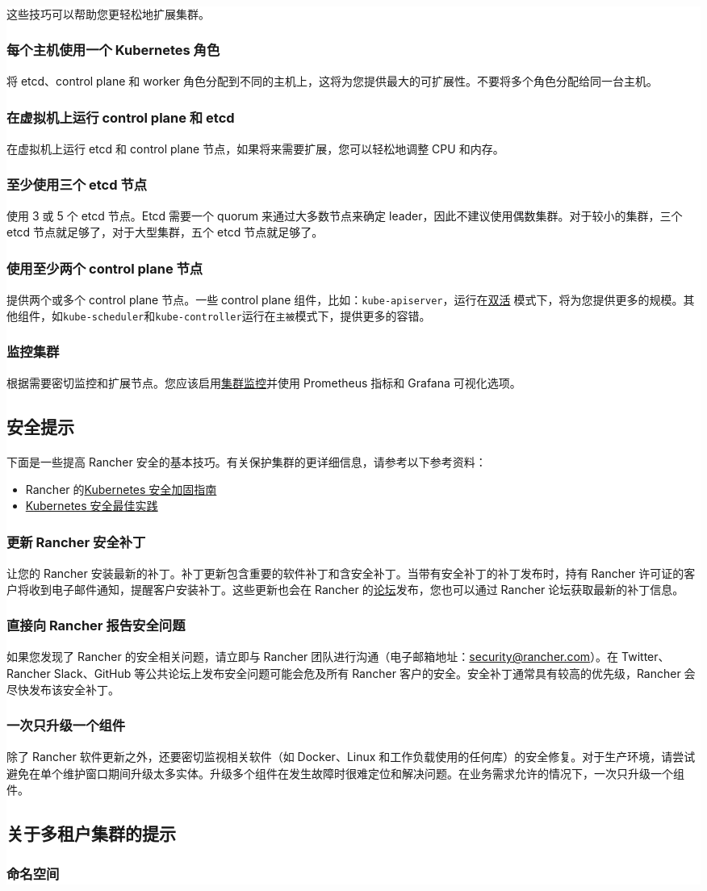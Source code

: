 这些技巧可以帮助您更轻松地扩展集群。

### 每个主机使用一个 Kubernetes 角色

将 etcd、control plane 和 worker 角色分配到不同的主机上，这将为您提供最大的可扩展性。不要将多个角色分配给同一台主机。

### 在虚拟机上运行 control plane 和 etcd

在虚拟机上运行 etcd 和 control plane 节点，如果将来需要扩展，您可以轻松地调整 CPU 和内存。

### 至少使用三个 etcd 节点

使用 3 或 5 个 etcd 节点。Etcd 需要一个 quorum 来通过大多数节点来确定 leader，因此不建议使用偶数集群。对于较小的集群，三个 etcd 节点就足够了，对于大型集群，五个 etcd 节点就足够了。

### 使用至少两个 control plane 节点

提供两个或多个 control plane 节点。一些 control plane 组件，比如：`kube-apiserver`，运行在[双活](https://www.jscape.com/blog/active-active-vs-active-passive-high-availability-cluster) 模式下，将为您提供更多的规模。其他组件，如`kube-scheduler`和`kube-controller`运行在`主被`模式下，提供更多的容错。

### 监控集群

根据需要密切监控和扩展节点。您应该启用[集群监控](/docs/rancher2/cluster-admin/tools/monitoring/_index)并使用 Prometheus 指标和 Grafana 可视化选项。

## 安全提示

下面是一些提高 Rancher 安全的基本技巧。有关保护集群的更详细信息，请参考以下参考资料：

- Rancher 的[Kubernetes 安全加固指南](/docs/rancher2/security/_index)
- [Kubernetes 安全最佳实践](https://rancher.com/blog/2019/2019-01-17-101-more-kubernetes-security-best-practices/)

### 更新 Rancher 安全补丁

让您的 Rancher 安装最新的补丁。补丁更新包含重要的软件补丁和含安全补丁。当带有安全补丁的补丁发布时，持有 Rancher 许可证的客户将收到电子邮件通知，提醒客户安装补丁。这些更新也会在 Rancher 的[论坛](https://forums.rancher.com/)发布，您也可以通过 Rancher 论坛获取最新的补丁信息。

### 直接向 Rancher 报告安全问题

如果您发现了 Rancher 的安全相关问题，请立即与 Rancher 团队进行沟通（电子邮箱地址：security@rancher.com）。在 Twitter、Rancher Slack、GitHub 等公共论坛上发布安全问题可能会危及所有 Rancher 客户的安全。安全补丁通常具有较高的优先级，Rancher 会尽快发布该安全补丁。

### 一次只升级一个组件

除了 Rancher 软件更新之外，还要密切监视相关软件（如 Docker、Linux 和工作负载使用的任何库）的安全修复。对于生产环境，请尝试避免在单个维护窗口期间升级太多实体。升级多个组件在发生故障时很难定位和解决问题。在业务需求允许的情况下，一次只升级一个组件。

## 关于多租户集群的提示

### 命名空间
